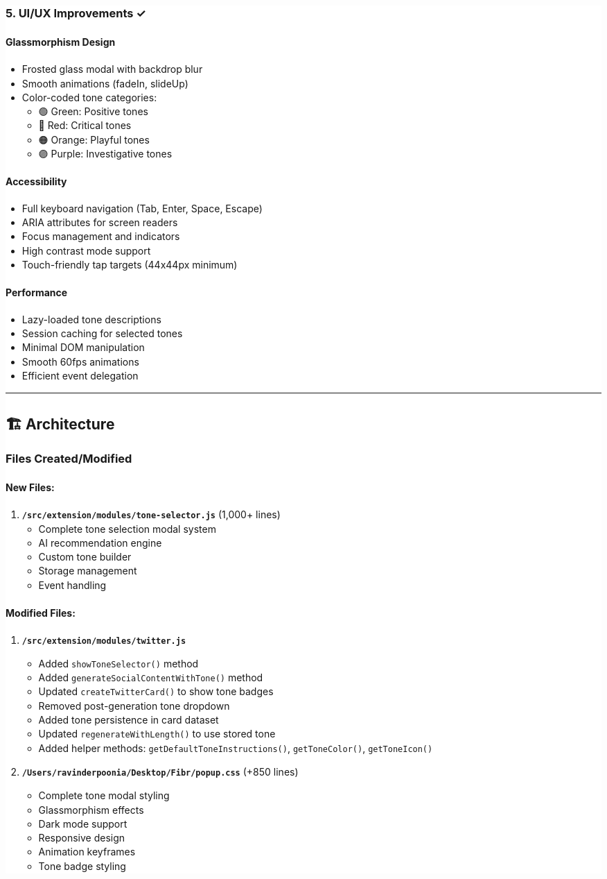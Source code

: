 ### **5. UI/UX Improvements** ✓

#### **Glassmorphism Design**
- Frosted glass modal with backdrop blur
- Smooth animations (fadeIn, slideUp)
- Color-coded tone categories:
  - 🟢 Green: Positive tones
  - 🔴 Red: Critical tones
  - 🟠 Orange: Playful tones
  - 🟣 Purple: Investigative tones

#### **Accessibility**
- Full keyboard navigation (Tab, Enter, Space, Escape)
- ARIA attributes for screen readers
- Focus management and indicators
- High contrast mode support
- Touch-friendly tap targets (44x44px minimum)

#### **Performance**
- Lazy-loaded tone descriptions
- Session caching for selected tones
- Minimal DOM manipulation
- Smooth 60fps animations
- Efficient event delegation

---

## 🏗️ Architecture

### **Files Created/Modified**

#### **New Files:**
1. **`/src/extension/modules/tone-selector.js`** (1,000+ lines)
   - Complete tone selection modal system
   - AI recommendation engine
   - Custom tone builder
   - Storage management
   - Event handling

#### **Modified Files:**
1. **`/src/extension/modules/twitter.js`**
   - Added `showToneSelector()` method
   - Added `generateSocialContentWithTone()` method
   - Updated `createTwitterCard()` to show tone badges
   - Removed post-generation tone dropdown
   - Added tone persistence in card dataset
   - Updated `regenerateWithLength()` to use stored tone
   - Added helper methods: `getDefaultToneInstructions()`, `getToneColor()`, `getToneIcon()`

2. **`/Users/ravinderpoonia/Desktop/Fibr/popup.css`** (+850 lines)
   - Complete tone modal styling
   - Glassmorphism effects
   - Dark mode support
   - Responsive design
   - Animation keyframes
   - Tone badge styling
